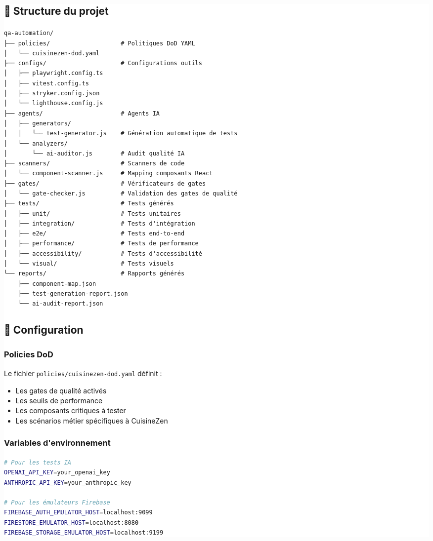 ## 📁 Structure du projet

```
qa-automation/
├── policies/                    # Politiques DoD YAML
│   └── cuisinezen-dod.yaml
├── configs/                     # Configurations outils
│   ├── playwright.config.ts
│   ├── vitest.config.ts
│   ├── stryker.config.json
│   └── lighthouse.config.js
├── agents/                      # Agents IA
│   ├── generators/
│   │   └── test-generator.js    # Génération automatique de tests
│   └── analyzers/
│       └── ai-auditor.js        # Audit qualité IA
├── scanners/                    # Scanners de code
│   └── component-scanner.js     # Mapping composants React
├── gates/                       # Vérificateurs de gates
│   └── gate-checker.js          # Validation des gates de qualité
├── tests/                       # Tests générés
│   ├── unit/                    # Tests unitaires
│   ├── integration/             # Tests d'intégration
│   ├── e2e/                     # Tests end-to-end
│   ├── performance/             # Tests de performance
│   ├── accessibility/           # Tests d'accessibilité
│   └── visual/                  # Tests visuels
└── reports/                     # Rapports générés
    ├── component-map.json
    ├── test-generation-report.json
    └── ai-audit-report.json
```

## 🔧 Configuration

### Policies DoD

Le fichier `policies/cuisinezen-dod.yaml` définit :

- Les gates de qualité activés
- Les seuils de performance
- Les composants critiques à tester
- Les scénarios métier spécifiques à CuisineZen

### Variables d'environnement

```bash
# Pour les tests IA
OPENAI_API_KEY=your_openai_key
ANTHROPIC_API_KEY=your_anthropic_key

# Pour les émulateurs Firebase
FIREBASE_AUTH_EMULATOR_HOST=localhost:9099
FIRESTORE_EMULATOR_HOST=localhost:8080
FIREBASE_STORAGE_EMULATOR_HOST=localhost:9199
```
